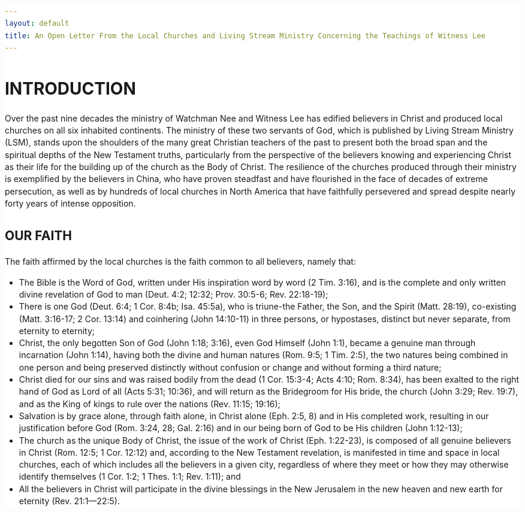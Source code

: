 ```yaml
---
layout: default
title: An Open Letter From the Local Churches and Living Stream Ministry Concerning the Teachings of Witness Lee
---
```


<span id="intro"></span>
# INTRODUCTION 

Over the past nine decades the ministry of Watchman Nee and Witness Lee has edified believers in Christ and produced local churches on all six inhabited continents. The ministry of these two servants of God, which is published by Living Stream Ministry (LSM), stands upon the shoulders of the many great Christian teachers of the past to present both the broad span and the spiritual depths of the New Testament truths, particularly from the perspective of the believers knowing and experiencing Christ as their life for the building up of the church as the Body of Christ. The resilience of the churches produced through their ministry is exemplified by the believers in China, who have proven steadfast and have flourished in the face of decades of extreme persecution, as well as by hundreds of local churches in North America that have faithfully persevered and spread despite nearly forty years of intense opposition.

<span id="faith"></span>
## OUR FAITH

The faith affirmed by the local churches is the faith common to all believers, namely that:

* The Bible is the Word of God, written under His inspiration word by word (2 Tim. 3:16), and is the complete and only written divine revelation of God to man (Deut. 4:2; 12:32; Prov. 30:5-6; Rev. 22:18-19);
* There is one God (Deut. 6:4; 1 Cor. 8:4b; Isa. 45:5a), who is triune-the Father, the Son, and the Spirit (Matt. 28:19), co-existing (Matt. 3:16-17; 2 Cor. 13:14) and coinhering (John 14:10-11) in three persons, or hypostases, distinct but never separate, from eternity to eternity;
* Christ, the only begotten Son of God (John 1:18; 3:16), even God Himself (John 1:1), became a genuine man through incarnation (John 1:14), having both the divine and human natures (Rom. 9:5; 1 Tim. 2:5), the two natures being combined in one person and being preserved distinctly without confusion or change and without forming a third nature;
* Christ died for our sins and was raised bodily from the dead (1 Cor. 15:3-4; Acts 4:10; Rom. 8:34), has been exalted to the right hand of God as Lord of all (Acts 5:31; 10:36), and will return as the Bridegroom for His bride, the church (John 3:29; Rev. 19:7), and as the King of kings to rule over the nations (Rev. 11:15; 19:16);
* Salvation is by grace alone, through faith alone, in Christ alone (Eph. 2:5, 8) and in His completed work, resulting in our justification before God (Rom. 3:24, 28; Gal. 2:16) and in our being born of God to be His children (John 1:12-13);
* The church as the unique Body of Christ, the issue of the work of Christ (Eph. 1:22-23), is composed of all genuine believers in Christ (Rom. 12:5; 1 Cor. 12:12) and, according to the New Testament revelation, is manifested in time and space in local churches, each of which includes all the believers in a given city, regardless of where they meet or how they may otherwise identify themselves (1 Cor. 1:2; 1 Thes. 1:1; Rev. 1:11); and
* All the believers in Christ will participate in the divine blessings in the New Jerusalem in the new heaven and new earth for eternity (Rev. 21:1—22:5).
